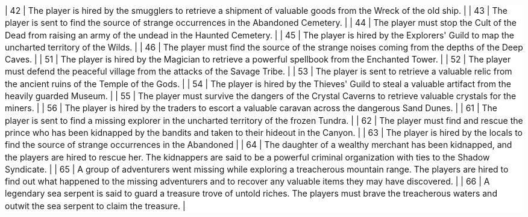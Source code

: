 | 42  | The player is hired by the smugglers to retrieve a shipment of valuable goods from the Wreck of the old ship. |
| 43  | The player is sent to find the source of strange occurrences in the Abandoned Cemetery. |
| 44  | The player must stop the Cult of the Dead from raising an army of the undead in the Haunted Cemetery. |
| 45  | The player is hired by the Explorers' Guild to map the uncharted territory of the Wilds. |
| 46  | The player must find the source of the strange noises coming from the depths of the Deep Caves. |
| 51  | The player is hired by the Magician to retrieve a powerful spellbook from the Enchanted Tower. |
| 52  | The player must defend the peaceful village from the attacks of the Savage Tribe. |
| 53  | The player is sent to retrieve a valuable relic from the ancient ruins of the Temple of the Gods. |
| 54  | The player is hired by the Thieves' Guild to steal a valuable artifact from the heavily guarded Museum. |
| 55  | The player must survive the dangers of the Crystal Caverns to retrieve valuable crystals for the miners. |
| 56  | The player is hired by the traders to escort a valuable caravan across the dangerous Sand Dunes. |
| 61  | The player is sent to find a missing explorer in the uncharted territory of the frozen Tundra. |
| 62  | The player must find and rescue the prince who has been kidnapped by the bandits and taken to their hideout in the Canyon. |
| 63  | The player is hired by the locals to find the source of strange occurrences in the Abandoned |
| 64  | The daughter of a wealthy merchant has been kidnapped, and the players are hired to rescue her. The kidnappers are said to be a powerful criminal organization with ties to the Shadow Syndicate. |
| 65  | A group of adventurers went missing while exploring a treacherous mountain range. The players are hired to find out what happened to the missing adventurers and to recover any valuable items they may have discovered. |
| 66  | A legendary sea serpent is said to guard a treasure trove of untold riches. The players must brave the treacherous waters and outwit the sea serpent to claim the treasure. |

